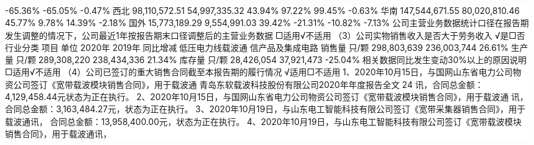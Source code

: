 -65.36%
-65.05%
-0.47%
西北
98,110,572.51
54,997,335.32
43.94%
97.22%
99.45%
-0.63%
华南
147,544,671.55
80,020,810.46
45.77%
9.78%
14.39%
-2.18%
国外
15,773,189.29
9,554,991.03
39.42%
-21.31%
-10.82%
-7.13%
公司主营业务数据统计口径在报告期发生调整的情况下，公司最近1年按报告期末口径调整后的主营业务数据
□适用√不适用
（3）公司实物销售收入是否大于劳务收入
√是□否
行业分类
项目
单位
2020年
2019年
同比增减
低压电力线载波通
信产品及集成电路
销售量
只/颗
298,803,639
236,003,744
26.61%
生产量
只/颗
289,308,220
238,434,336
21.34%
库存量
只/颗
28,426,054
37,921,473
-25.04%
相关数据同比发生变动30%以上的原因说明
□适用√不适用
（4）公司已签订的重大销售合同截至本报告期的履行情况
√适用□不适用
1、2020年10月15日，与国网山东省电力公司物资公司签订《宽带载波模块销售合同》，用于载波通
青岛东软载波科技股份有限公司2020年年度报告全文
24
讯，合同总金额：4,129,458.44元状态为正在执行。
2、2020年10月15日，与国网山东省电力公司物资公司签订《宽带载波模块销售合同》，用于载波通
讯，合同总金额：3,163,484.27元，状态为正在执行。
3、2020年10月19日，与山东电工智能科技有限公司签订《宽带采集器销售合同》，用于载波通讯，
合同总金额：13,958,400.00元，状态为正在执行。
4、2020年10月19日，与山东电工智能科技有限公司签订《宽带载波模块销售合同》，用于载波通讯，